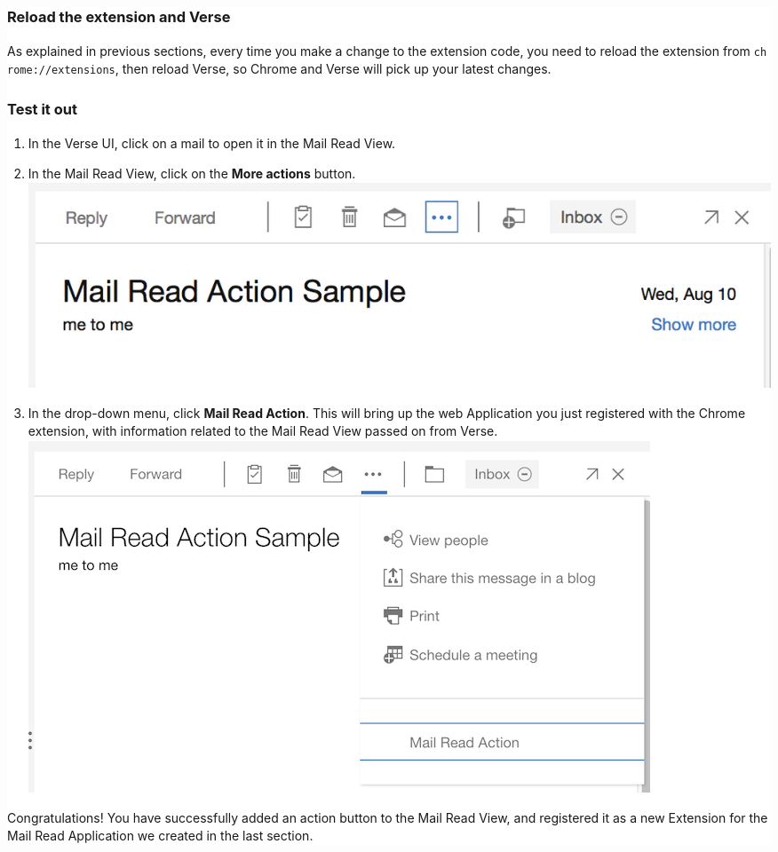 ### Reload the extension and Verse
As explained in previous sections, every time you make a change to the extension code, you need to reload the extension from `chrome://extensions`, then reload Verse, so Chrome and Verse will pick up your latest changes.


### Test it out
1. In the Verse UI, click on a mail to open it in the Mail Read View.

2. In the Mail Read View, click on the __More actions__ button.  
![more actions button](img/3_mailread_more.png)

3. In the drop-down menu, click __Mail Read Action__. This will bring up the web Application you just registered with the Chrome extension, with information related to the Mail Read View passed on from Verse.  
![mail read action button](img/3_mailread_action.png)

Congratulations! You have successfully added an action button to the Mail Read View, and registered it as a new Extension for the Mail Read Application we created in the last section.
